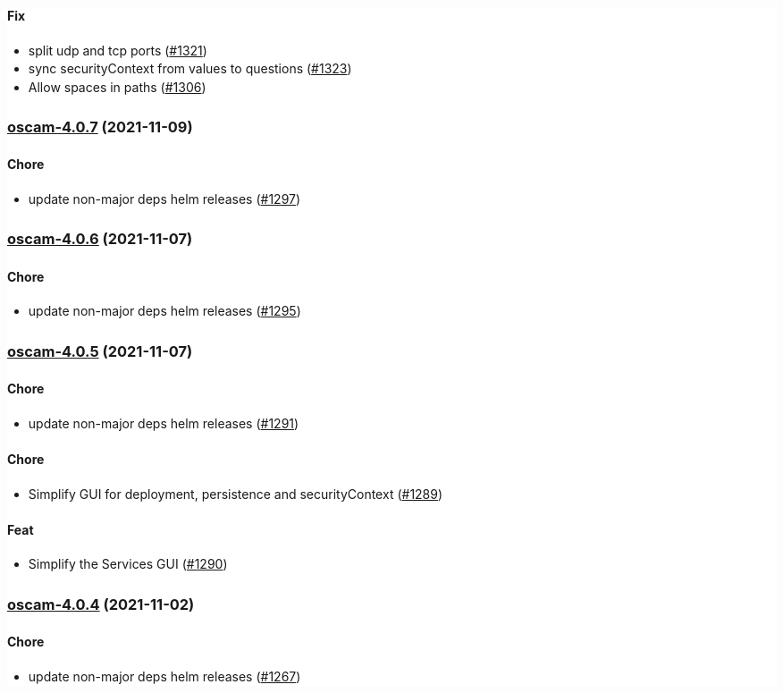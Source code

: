 #### Fix

* split udp and tcp ports ([#1321](https://github.com/truecharts/apps/issues/1321))
* sync securityContext from values to questions ([#1323](https://github.com/truecharts/apps/issues/1323))
* Allow spaces in paths ([#1306](https://github.com/truecharts/apps/issues/1306))



<a name="oscam-4.0.7"></a>
### [oscam-4.0.7](https://github.com/truecharts/apps/compare/oscam-4.0.6...oscam-4.0.7) (2021-11-09)

#### Chore

* update non-major deps helm releases ([#1297](https://github.com/truecharts/apps/issues/1297))



<a name="oscam-4.0.6"></a>
### [oscam-4.0.6](https://github.com/truecharts/apps/compare/oscam-4.0.5...oscam-4.0.6) (2021-11-07)

#### Chore

* update non-major deps helm releases ([#1295](https://github.com/truecharts/apps/issues/1295))



<a name="oscam-4.0.5"></a>
### [oscam-4.0.5](https://github.com/truecharts/apps/compare/oscam-4.0.4...oscam-4.0.5) (2021-11-07)

#### Chore

* update non-major deps helm releases ([#1291](https://github.com/truecharts/apps/issues/1291))

#### Chore

* Simplify GUI for deployment, persistence and securityContext ([#1289](https://github.com/truecharts/apps/issues/1289))

#### Feat

* Simplify the Services GUI ([#1290](https://github.com/truecharts/apps/issues/1290))



<a name="oscam-4.0.4"></a>
### [oscam-4.0.4](https://github.com/truecharts/apps/compare/oscam-4.0.3...oscam-4.0.4) (2021-11-02)

#### Chore

* update non-major deps helm releases ([#1267](https://github.com/truecharts/apps/issues/1267))


